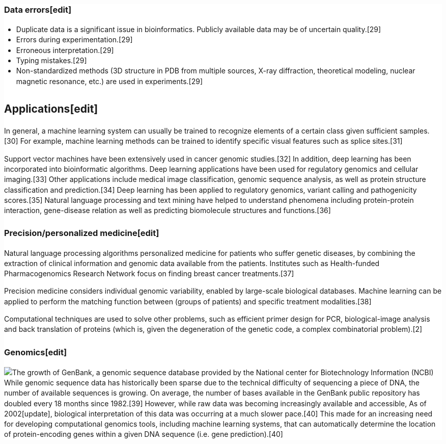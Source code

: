 
### Data errors[edit]


* Duplicate data is a significant issue in bioinformatics. Publicly available data may be of uncertain quality.[29]
* Errors during experimentation.[29]
* Erroneous interpretation.[29]
* Typing mistakes.[29]
* Non-standardized methods (3D structure in PDB from multiple sources, X-ray diffraction, theoretical modeling, nuclear magnetic resonance, etc.) are used in experiments.[29]


Applications[edit]
------------------


In general, a machine learning system can usually be trained to recognize elements of a certain class given sufficient samples.[30] For example, machine learning methods can be trained to identify specific visual features such as splice sites.[31]


Support vector machines have been extensively used in cancer genomic studies.[32] In addition, deep learning has been incorporated into bioinformatic algorithms. Deep learning applications have been used for regulatory genomics and cellular imaging.[33] Other applications include medical image classification, genomic sequence analysis, as well as protein structure classification and prediction.[34] Deep learning has been applied to regulatory genomics, variant calling and pathogenicity scores.[35] Natural language processing and text mining have helped to understand phenomena including protein-protein interaction, gene-disease relation as well as predicting biomolecule structures and functions.[36]



### Precision/personalized medicine[edit]


Natural language processing algorithms personalized medicine for patients who suffer genetic diseases, by combining the extraction of clinical information and genomic data available from the patients. Institutes such as Health-funded Pharmacogenomics Research Network focus on finding breast cancer treatments.[37]


Precision medicine considers individual genomic variability, enabled by large-scale biological databases. Machine learning can be applied to perform the matching function between (groups of patients) and specific treatment modalities.[38]


Computational techniques are used to solve other problems, such as efficient primer design for PCR, biological-image analysis and back translation of proteins (which is, given the degeneration of the genetic code, a complex combinatorial problem).[2]



### Genomics[edit]


![](//upload.wikimedia.org/wikipedia/commons/thumb/f/fe/Growth_of_GenBank.png/220px-Growth_of_GenBank.png)The growth of GenBank, a genomic sequence database provided by the National center for Biotechnology Information (NCBI)
While genomic sequence data has historically been sparse due to the technical difficulty of sequencing a piece of DNA, the number of available sequences is growing. On average, the number of bases available in the GenBank public repository has doubled every 18 months since 1982.[39] However, while raw data was becoming increasingly available and accessible, As of 2002[update], biological interpretation of this data was occurring at a much slower pace.[40] This made for an increasing need for developing computational genomics tools, including machine learning systems, that can automatically determine the location of protein-encoding genes within a given DNA sequence (i.e. gene prediction).[40]
